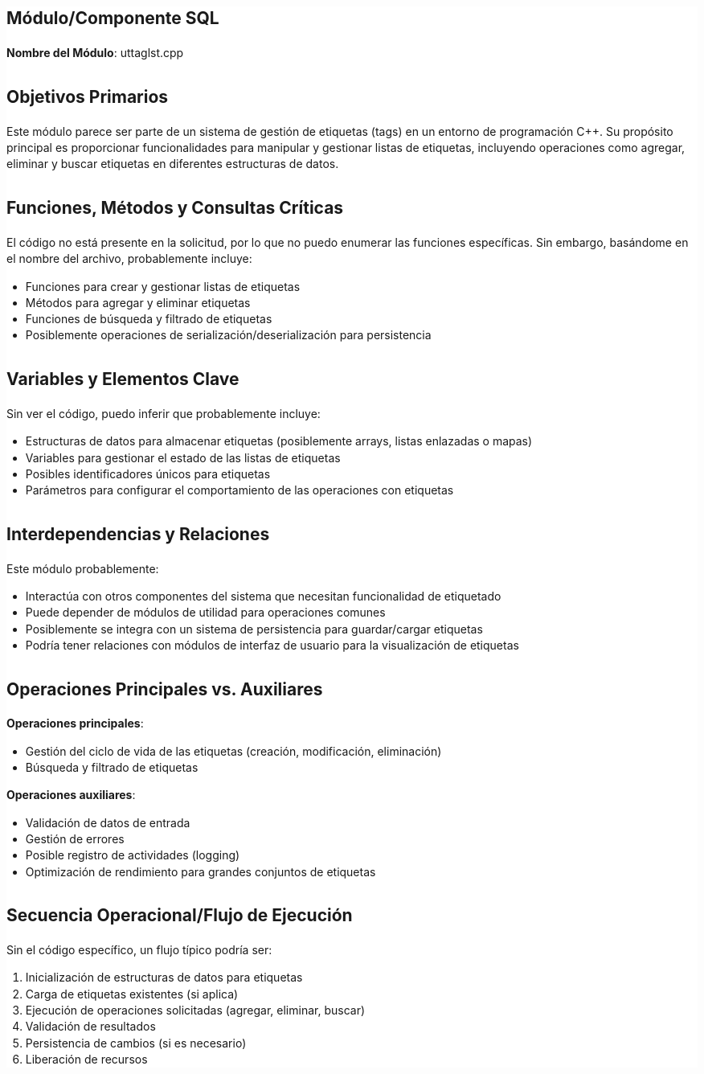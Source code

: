 ## Módulo/Componente SQL
**Nombre del Módulo**: uttaglst.cpp

## Objetivos Primarios
Este módulo parece ser parte de un sistema de gestión de etiquetas (tags) en un entorno de programación C++. Su propósito principal es proporcionar funcionalidades para manipular y gestionar listas de etiquetas, incluyendo operaciones como agregar, eliminar y buscar etiquetas en diferentes estructuras de datos.

## Funciones, Métodos y Consultas Críticas
El código no está presente en la solicitud, por lo que no puedo enumerar las funciones específicas. Sin embargo, basándome en el nombre del archivo, probablemente incluye:
- Funciones para crear y gestionar listas de etiquetas
- Métodos para agregar y eliminar etiquetas
- Funciones de búsqueda y filtrado de etiquetas
- Posiblemente operaciones de serialización/deserialización para persistencia

## Variables y Elementos Clave
Sin ver el código, puedo inferir que probablemente incluye:
- Estructuras de datos para almacenar etiquetas (posiblemente arrays, listas enlazadas o mapas)
- Variables para gestionar el estado de las listas de etiquetas
- Posibles identificadores únicos para etiquetas
- Parámetros para configurar el comportamiento de las operaciones con etiquetas

## Interdependencias y Relaciones
Este módulo probablemente:
- Interactúa con otros componentes del sistema que necesitan funcionalidad de etiquetado
- Puede depender de módulos de utilidad para operaciones comunes
- Posiblemente se integra con un sistema de persistencia para guardar/cargar etiquetas
- Podría tener relaciones con módulos de interfaz de usuario para la visualización de etiquetas

## Operaciones Principales vs. Auxiliares
**Operaciones principales**:
- Gestión del ciclo de vida de las etiquetas (creación, modificación, eliminación)
- Búsqueda y filtrado de etiquetas

**Operaciones auxiliares**:
- Validación de datos de entrada
- Gestión de errores
- Posible registro de actividades (logging)
- Optimización de rendimiento para grandes conjuntos de etiquetas

## Secuencia Operacional/Flujo de Ejecución
Sin el código específico, un flujo típico podría ser:
1. Inicialización de estructuras de datos para etiquetas
2. Carga de etiquetas existentes (si aplica)
3. Ejecución de operaciones solicitadas (agregar, eliminar, buscar)
4. Validación de resultados
5. Persistencia de cambios (si es necesario)
6. Liberación de recursos
